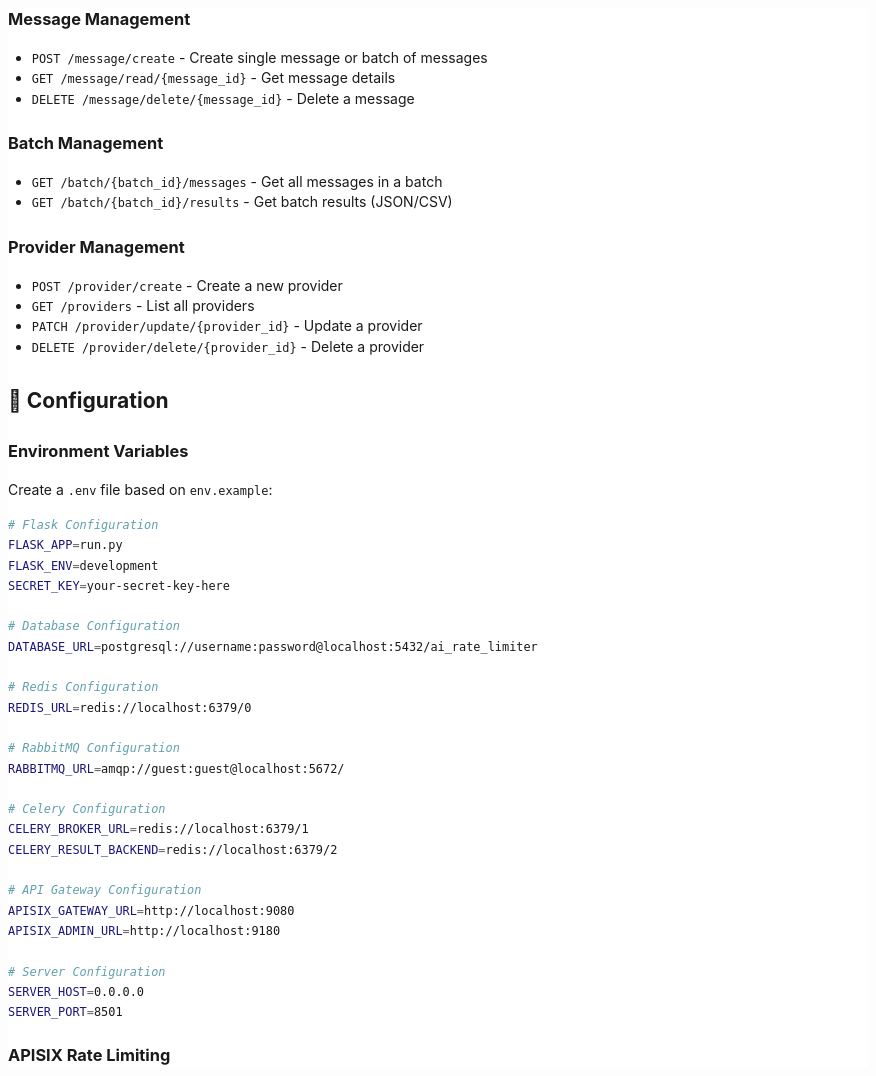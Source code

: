 ### Message Management
- `POST /message/create` - Create single message or batch of messages
- `GET /message/read/{message_id}` - Get message details
- `DELETE /message/delete/{message_id}` - Delete a message

### Batch Management
- `GET /batch/{batch_id}/messages` - Get all messages in a batch
- `GET /batch/{batch_id}/results` - Get batch results (JSON/CSV)

### Provider Management
- `POST /provider/create` - Create a new provider
- `GET /providers` - List all providers
- `PATCH /provider/update/{provider_id}` - Update a provider
- `DELETE /provider/delete/{provider_id}` - Delete a provider

## 🔧 Configuration

### Environment Variables

Create a `.env` file based on `env.example`:

```bash
# Flask Configuration
FLASK_APP=run.py
FLASK_ENV=development
SECRET_KEY=your-secret-key-here

# Database Configuration
DATABASE_URL=postgresql://username:password@localhost:5432/ai_rate_limiter

# Redis Configuration
REDIS_URL=redis://localhost:6379/0

# RabbitMQ Configuration
RABBITMQ_URL=amqp://guest:guest@localhost:5672/

# Celery Configuration
CELERY_BROKER_URL=redis://localhost:6379/1
CELERY_RESULT_BACKEND=redis://localhost:6379/2

# API Gateway Configuration
APISIX_GATEWAY_URL=http://localhost:9080
APISIX_ADMIN_URL=http://localhost:9180

# Server Configuration
SERVER_HOST=0.0.0.0
SERVER_PORT=8501
```

### APISIX Rate Limiting
